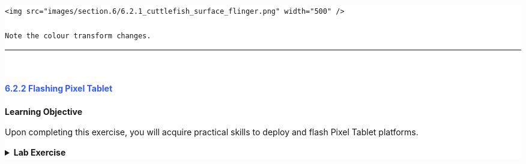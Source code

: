     <img src="images/section.6/6.2.1_cuttlefish_surface_flinger.png" width="500" />

    Note the colour transform changes.

___

</details><br/>

#### <span style="color:#335bff">6.2.2 Flashing Pixel Tablet<a id="6-2-2-flashing-pixel-tablet"></a></span>

**Learning Objective**

Upon completing this exercise, you will acquire practical skills to deploy and flash Pixel Tablet platforms.

<details><summary><b>Lab Exercise</b></summary>

___

> **Note:**
> This lab requires the Pixel Tablet target you built in the Foundation lab exercise.
> 
> Google will provide Pixel Tablets for use in this exercise. Initially we will test with devices connected to developers laptops but later a demonstration may be provided for remote connection to devices via MTK Connect and tunnels.
> 
> The flash process is also detailed in [Pixel devices as development platforms](https://source.android.com/docs/automotive/start/pixelxl).

> **Important:**
> Assumes `adb` and `fastboot` installed on local PC.
> Refer to `Common Developer Preparation` section.
> Charging cable should be unplugged - if plugged in, see Tip at bottom
